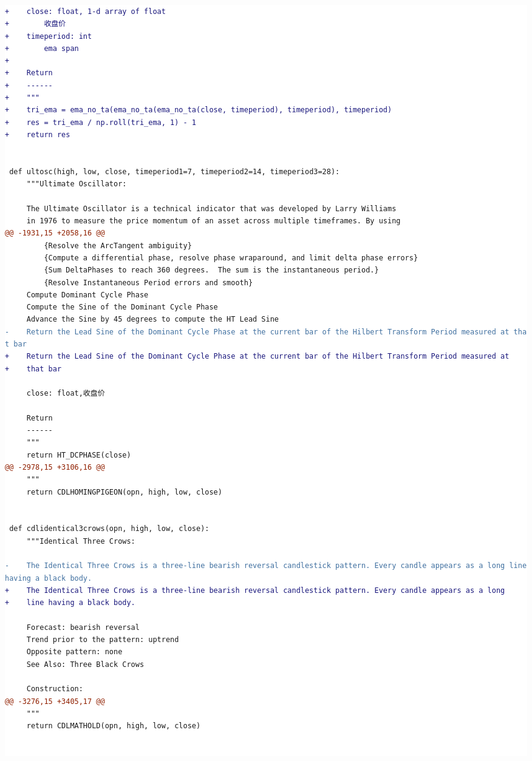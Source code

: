 ```diff
+    close: float, 1-d array of float
+        收盘价
+    timeperiod: int
+        ema span
+
+    Return
+    ------
+    """
+    tri_ema = ema_no_ta(ema_no_ta(ema_no_ta(close, timeperiod), timeperiod), timeperiod)
+    res = tri_ema / np.roll(tri_ema, 1) - 1
+    return res
 
 
 def ultosc(high, low, close, timeperiod1=7, timeperiod2=14, timeperiod3=28):
     """Ultimate Oscillator:
 
     The Ultimate Oscillator is a technical indicator that was developed by Larry Williams
     in 1976 to measure the price momentum of an asset across multiple timeframes. By using
@@ -1931,15 +2058,16 @@
         {Resolve the ArcTangent ambiguity}
         {Compute a differential phase, resolve phase wraparound, and limit delta phase errors}
         {Sum DeltaPhases to reach 360 degrees.  The sum is the instantaneous period.}
         {Resolve Instantaneous Period errors and smooth}
     Compute Dominant Cycle Phase
     Compute the Sine of the Dominant Cycle Phase
     Advance the Sine by 45 degrees to compute the HT Lead Sine
-    Return the Lead Sine of the Dominant Cycle Phase at the current bar of the Hilbert Transform Period measured at that bar
+    Return the Lead Sine of the Dominant Cycle Phase at the current bar of the Hilbert Transform Period measured at
+    that bar
 
     close: float,收盘价
 
     Return
     ------
     """
     return HT_DCPHASE(close)
@@ -2978,15 +3106,16 @@
     """
     return CDLHOMINGPIGEON(opn, high, low, close)
 
 
 def cdlidentical3crows(opn, high, low, close):
     """Identical Three Crows:
 
-    The Identical Three Crows is a three-line bearish reversal candlestick pattern. Every candle appears as a long line having a black body.
+    The Identical Three Crows is a three-line bearish reversal candlestick pattern. Every candle appears as a long
+    line having a black body.
 
     Forecast: bearish reversal
     Trend prior to the pattern: uptrend
     Opposite pattern: none
     See Also: Three Black Crows
 
     Construction:
@@ -3276,15 +3405,17 @@
     """
     return CDLMATHOLD(opn, high, low, close)
 
 
```